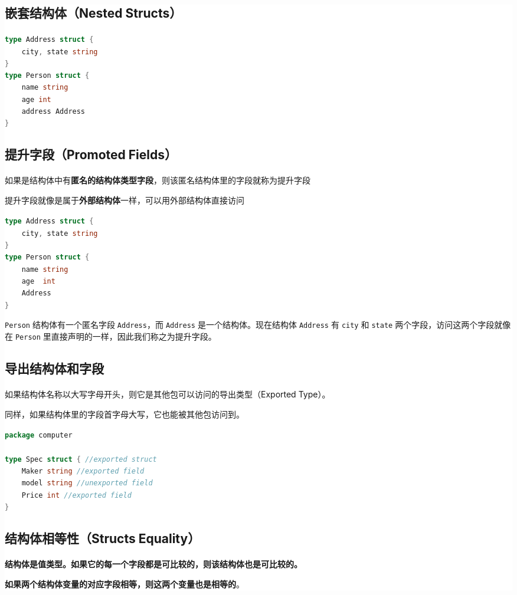 ## 嵌套结构体（Nested Structs）

```go
type Address struct {  
    city, state string
}
type Person struct {  
    name string
    age int
    address Address
}
```

## 提升字段（Promoted Fields）

如果是结构体中有**匿名的结构体类型字段**，则该匿名结构体里的字段就称为提升字段

提升字段就像是属于**外部结构体**一样，可以用外部结构体直接访问

```go
type Address struct {  
    city, state string
}
type Person struct {  
    name string
    age  int
    Address
}
```

`Person` 结构体有一个匿名字段 `Address`，而 `Address` 是一个结构体。现在结构体 `Address` 有 `city` 和 `state` 两个字段，访问这两个字段就像在 `Person` 里直接声明的一样，因此我们称之为提升字段。

## 导出结构体和字段

如果结构体名称以大写字母开头，则它是其他包可以访问的导出类型（Exported Type）。

同样，如果结构体里的字段首字母大写，它也能被其他包访问到。

```go
package computer

type Spec struct { //exported struct  
    Maker string //exported field
    model string //unexported field
    Price int //exported field
}
```

## 结构体相等性（Structs Equality）

**结构体是值类型。如果它的每一个字段都是可比较的，则该结构体也是可比较的。**

**如果两个结构体变量的对应字段相等，则这两个变量也是相等的**。
